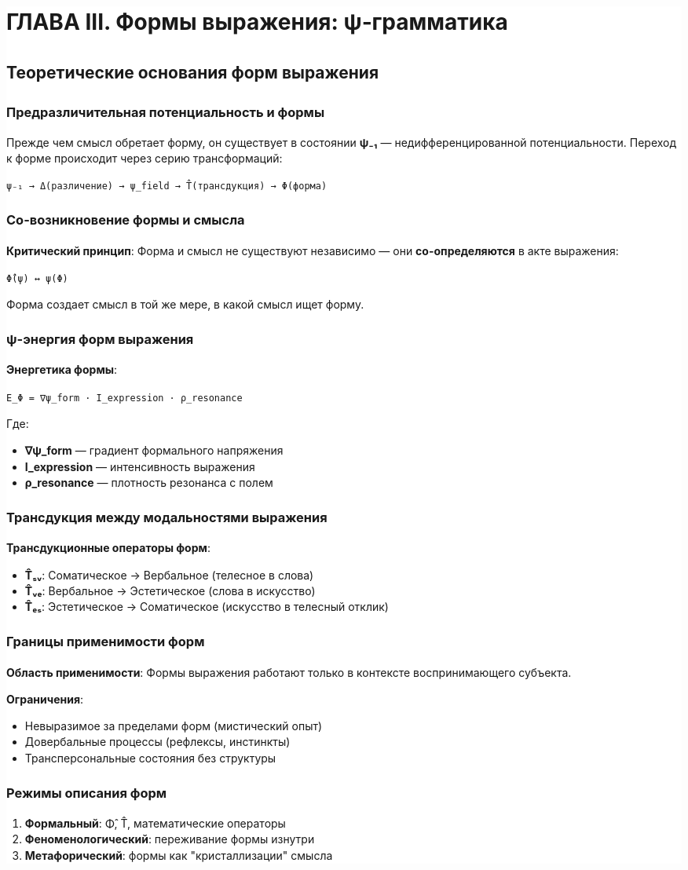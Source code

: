 # ГЛАВА III. Формы выражения: ψ‑грамматика

## Теоретические основания форм выражения

### Предразличительная потенциальность и формы

Прежде чем смысл обретает форму, он существует в состоянии **ψ₋₁** — недифференцированной потенциальности. Переход к форме происходит через серию трансформаций:

```
ψ₋₁ → Δ(различение) → ψ_field → T̂(трансдукция) → Φ(форма)
```

### Со-возникновение формы и смысла

**Критический принцип**: Форма и смысл не существуют независимо — они **со-определяются** в акте выражения:
```
Φ̂(ψ) ↔ ψ(Φ)
```
Форма создает смысл в той же мере, в какой смысл ищет форму.

### ψ-энергия форм выражения

**Энергетика формы**:
```
E_Φ = ∇ψ_form · I_expression · ρ_resonance
```
Где:
- **∇ψ_form** — градиент формального напряжения
- **I_expression** — интенсивность выражения
- **ρ_resonance** — плотность резонанса с полем

### Трансдукция между модальностями выражения

**Трансдукционные операторы форм**:
- **T̂ₛᵥ**: Соматическое → Вербальное (телесное в слова)
- **T̂ᵥₑ**: Вербальное → Эстетическое (слова в искусство)
- **T̂ₑₛ**: Эстетическое → Соматическое (искусство в телесный отклик)

### Границы применимости форм

**Область применимости**: Формы выражения работают только в контексте воспринимающего субъекта.

**Ограничения**:
- Невыразимое за пределами форм (мистический опыт)
- Довербальные процессы (рефлексы, инстинкты)
- Трансперсональные состояния без структуры

### Режимы описания форм

1. **Формальный**: Φ̂, T̂, математические операторы
2. **Феноменологический**: переживание формы изнутри
3. **Метафорический**: формы как "кристаллизации" смысла
